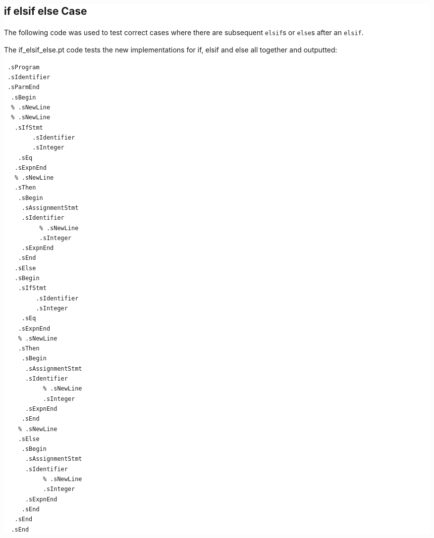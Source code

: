 
## if elsif else Case
The following code was used to test correct cases where there are subsequent `elsif`s or `else`s after an `elsif`.

The if_elsif_else.pt code tests the new implementations for if, elsif and else all together and outputted: 

```
 .sProgram
 .sIdentifier
 .sParmEnd
  .sBegin
  % .sNewLine
  % .sNewLine
   .sIfStmt
        .sIdentifier
        .sInteger
    .sEq
   .sExpnEnd
   % .sNewLine
   .sThen
    .sBegin
     .sAssignmentStmt
     .sIdentifier
          % .sNewLine
          .sInteger
     .sExpnEnd
    .sEnd
   .sElse
   .sBegin
    .sIfStmt 
         .sIdentifier
         .sInteger
     .sEq
    .sExpnEnd
    % .sNewLine
    .sThen
     .sBegin
      .sAssignmentStmt
      .sIdentifier
           % .sNewLine
           .sInteger
      .sExpnEnd
     .sEnd
    % .sNewLine
    .sElse
     .sBegin
      .sAssignmentStmt
      .sIdentifier
           % .sNewLine
           .sInteger
      .sExpnEnd
     .sEnd
   .sEnd
  .sEnd
```
